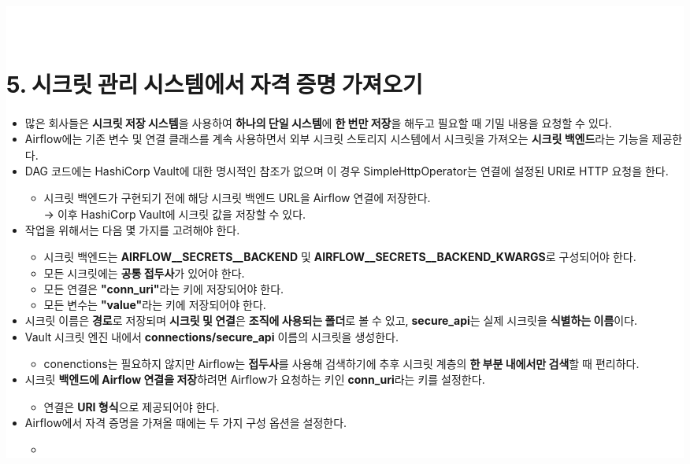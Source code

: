 <br><br>

<h1>5. 시크릿 관리 시스템에서 자격 증명 가져오기</h1>
<ul>
  <li>
    많은 회사들은 <strong>시크릿 저장 시스템</strong>을 사용하여 <strong>하나의 단일 시스템</strong>에 <strong>한 번만 저장</strong>을 해두고 필요할 때 기밀 내용을 요청할 수 있다.
  </li>
  <li>
    Airflow에는 기존 변수 및 연결 클래스를 계속 사용하면서 외부 시크릿 스토리지 시스템에서 시크릿을 가져오는 <strong>시크릿 백엔드</strong>라는 기능을 제공한다.
  </li>
  <li>
    DAG 코드에는 HashiCorp Vault에 대한 명시적인 참조가 없으며 이 경우 SimpleHttpOperator는 연결에 설정된 URI로 HTTP 요청을 한다.
  </li>
    <ul>
      <li>
        시크릿 백엔드가 구현되기 전에 해당 시크릿 백엔드 URL을 Airflow 연결에 저장한다.
        <br>→ 이후 HashiCorp Vault에 시크릿 값을 저장할 수 있다.
      </li>
    </ul>
  <li>
    작업을 위해서는 다음 몇 가지를 고려해야 한다.
  </li>
    <ul>
      <li>
        시크릿 백엔드는 <strong>AIRFLOW__SECRETS__BACKEND</strong> 및 <strong>AIRFLOW__SECRETS__BACKEND_KWARGS</strong>로 구성되어야 한다.
      </li>
      <li>
        모든 시크릿에는 <strong>공통 접두사</strong>가 있어야 한다.
      </li>
      <li>
        모든 연결은 <strong>"conn_uri"</strong>라는 키에 저장되어야 한다.
      </li>
      <li>
        모든 변수는 <strong>"value"</strong>라는 키에 저장되어야 한다.
      </li>
    </ul>
  <li>
    시크릿 이름은 <strong>경로</strong>로 저장되며 <strong>시크릿 및 연결</strong>은 <strong>조직에 사용되는 폴더</strong>로 볼 수 있고, <strong>secure_api</strong>는 실제 시크릿을 <strong>식별하는 이름</strong>이다.
  </li>
  <li>
    Vault 시크릿 엔진 내에서 <strong>connections/secure_api</strong> 이름의 시크릿을 생성한다.
  </li>
    <ul>
      <li>
        conenctions는 필요하지 않지만 Airflow는 <strong>접두사</strong>를 사용해 검색하기에 추후 시크릿 계층의 <strong>한 부분 내에서만 검색</strong>할 때 편리하다.
      </li>
    </ul>
  <li>
    시크릿 <strong>백엔드에 Airflow 연결을 저장</strong>하려면 Airflow가 요청하는 키인 <strong>conn_uri</strong>라는 키를 설정한다.
  </li>
    <ul>
      <li>
        연결은 <strong>URI 형식</strong>으로 제공되어야 한다.
      </li>
    </ul>
  <li>
    Airflow에서 자격 증명을 가져올 때에는 두 가지 구성 옵션을 설정한다.
  </li>
    <ul>
      <li>